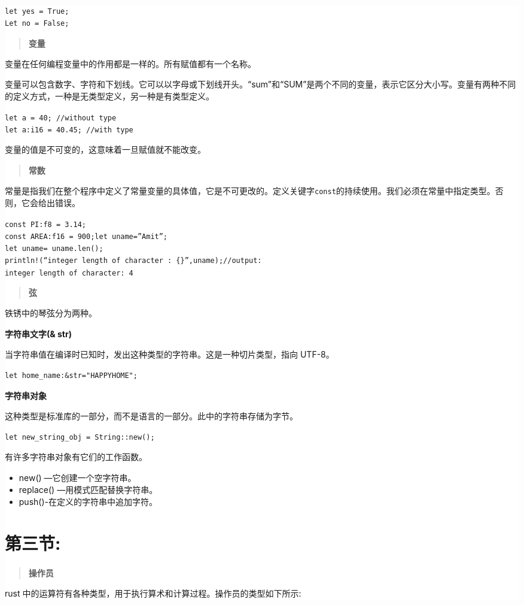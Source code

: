 ```
let yes = True;
Let no = False;
```

> **变量**

变量在任何编程变量中的作用都是一样的。所有赋值都有一个名称。

变量可以包含数字、字符和下划线。它可以以字母或下划线开头。“sum”和“SUM”是两个不同的变量，表示它区分大小写。变量有两种不同的定义方式，一种是无类型定义，另一种是有类型定义。

```
let a = 40; //without type
let a:i16 = 40.45; //with type
```

变量的值是不可变的，这意味着一旦赋值就不能改变。

> **常数**

常量是指我们在整个程序中定义了常量变量的具体值，它是不可更改的。定义关键字`const`的持续使用。我们必须在常量中指定类型。否则，它会给出错误。

```
const PI:f8 = 3.14; 
const AREA:f16 = 900;let uname=”Amit”;
let uname= uname.len();
println!(“integer length of character : {}”,uname);//output:
integer length of character: 4
```

> **弦**

铁锈中的琴弦分为两种。

**字符串文字(& str)**

当字符串值在编译时已知时，发出这种类型的字符串。这是一种切片类型，指向 UTF-8。

```
let home_name:&str="HAPPYHOME";
```

**字符串对象**

这种类型是标准库的一部分，而不是语言的一部分。此中的字符串存储为字节。

```
let new_string_obj = String::new();
```

有许多字符串对象有它们的工作函数。

*   new() —它创建一个空字符串。
*   replace() —用模式匹配替换字符串。
*   push()-在定义的字符串中追加字符。

# **第三节:**

> **操作员**

rust 中的运算符有各种类型，用于执行算术和计算过程。操作员的类型如下所示:
